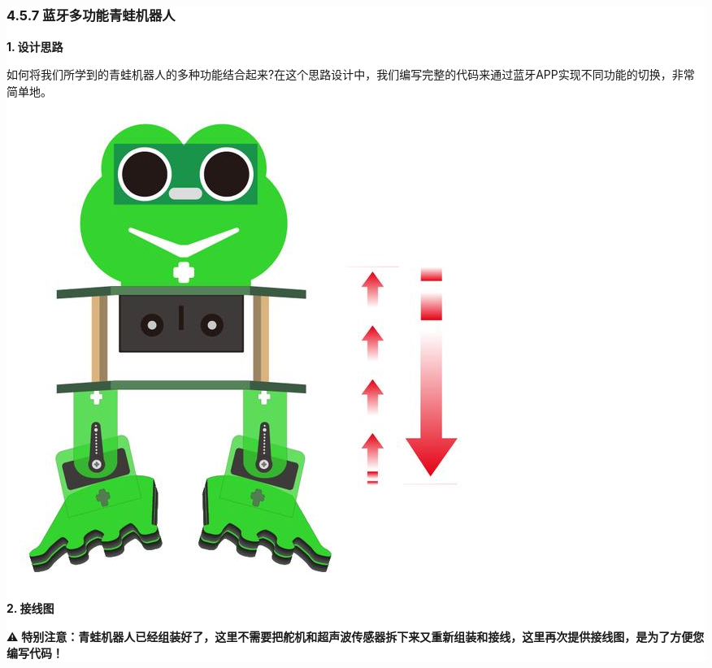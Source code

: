 
### 4.5.7 蓝牙多功能青蛙机器人

**1\. 设计思路**

如何将我们所学到的青蛙机器人的多种功能结合起来?在这个思路设计中，我们编写完整的代码来通过蓝牙APP实现不同功能的切换，非常简单地。

![](media/82c2fe68a36af5b696312207e0b0ba22.jpg)

**2\. 接线图**

⚠️ **特别注意：青蛙机器人已经组装好了，这里不需要把舵机和超声波传感器拆下来又重新组装和接线，这里再次提供接线图，是为了方便您编写代码！**
